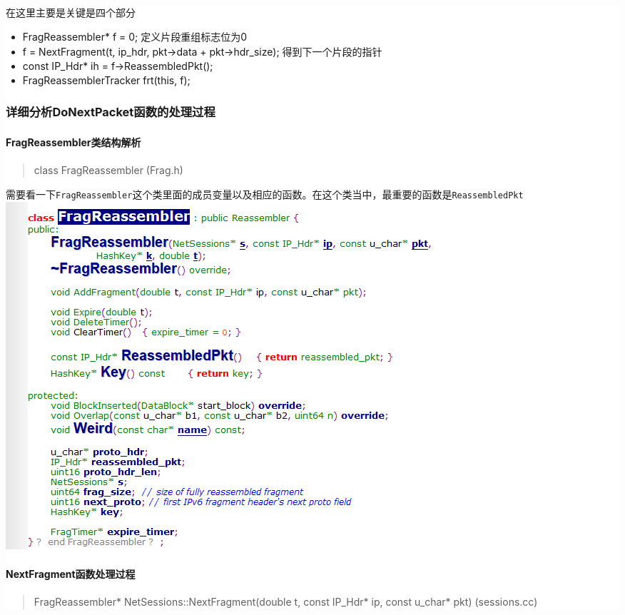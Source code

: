 在这里主要是关键是四个部分
- FragReassembler* f = 0; 定义片段重组标志位为0
- f = NextFragment(t, ip_hdr, pkt->data + pkt->hdr_size); 得到下一个片段的指针
- const IP_Hdr* ih = f->ReassembledPkt();
- FragReassemblerTracker frt(this, f);

### 详细分析DoNextPacket函数的处理过程
#### FragReassembler类结构解析
> class FragReassembler (Frag.h)

需要看一下`FragReassembler`这个类里面的成员变量以及相应的函数。在这个类当中，最重要的函数是`ReassembledPkt`  
![2018-06-09-class-FragReassembler](/images/in-post/2018-06-09-class-FragReassembler.png) 

#### NextFragment函数处理过程
> FragReassembler* NetSessions::NextFragment(double t, const IP_Hdr* ip,
					const u_char* pkt) (sessions.cc)

